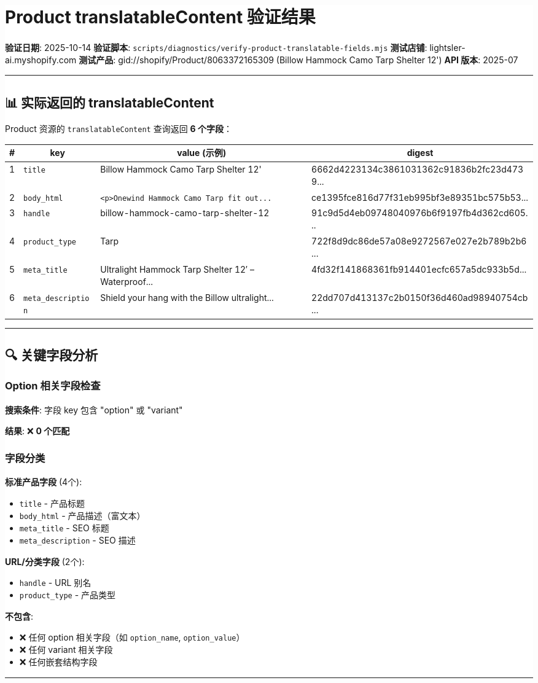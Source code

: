 # Product translatableContent 验证结果

**验证日期**: 2025-10-14
**验证脚本**: `scripts/diagnostics/verify-product-translatable-fields.mjs`
**测试店铺**: lightsler-ai.myshopify.com
**测试产品**: gid://shopify/Product/8063372165309 (Billow Hammock Camo Tarp Shelter 12')
**API 版本**: 2025-07

---

## 📊 实际返回的 translatableContent

Product 资源的 `translatableContent` 查询返回 **6 个字段**：

| # | key | value (示例) | digest |
|---|-----|--------------|--------|
| 1 | `title` | Billow Hammock Camo Tarp Shelter 12' | 6662d4223134c3861031362c91836b2fc23d4739... |
| 2 | `body_html` | `<p>Onewind Hammock Camo Tarp fit out...` | ce1395fce816d77f31eb995bf3e89351bc575b53... |
| 3 | `handle` | billow-hammock-camo-tarp-shelter-12 | 91c9d5d4eb09748040976b6f9197fb4d362cd605... |
| 4 | `product_type` | Tarp | 722f8d9dc86de57a08e9272567e027e2b789b2b6... |
| 5 | `meta_title` | Ultralight Hammock Tarp Shelter 12′ – Waterproof... | 4fd32f141868361fb914401ecfc657a5dc933b5d... |
| 6 | `meta_description` | Shield your hang with the Billow ultralight... | 22dd707d413137c2b0150f36d460ad98940754cb... |

---

## 🔍 关键字段分析

### Option 相关字段检查

**搜索条件**: 字段 key 包含 "option" 或 "variant"

**结果**: ❌ **0 个匹配**

### 字段分类

**标准产品字段** (4个):
- `title` - 产品标题
- `body_html` - 产品描述（富文本）
- `meta_title` - SEO 标题
- `meta_description` - SEO 描述

**URL/分类字段** (2个):
- `handle` - URL 别名
- `product_type` - 产品类型

**不包含**:
- ❌ 任何 option 相关字段（如 `option_name`, `option_value`）
- ❌ 任何 variant 相关字段
- ❌ 任何嵌套结构字段

---